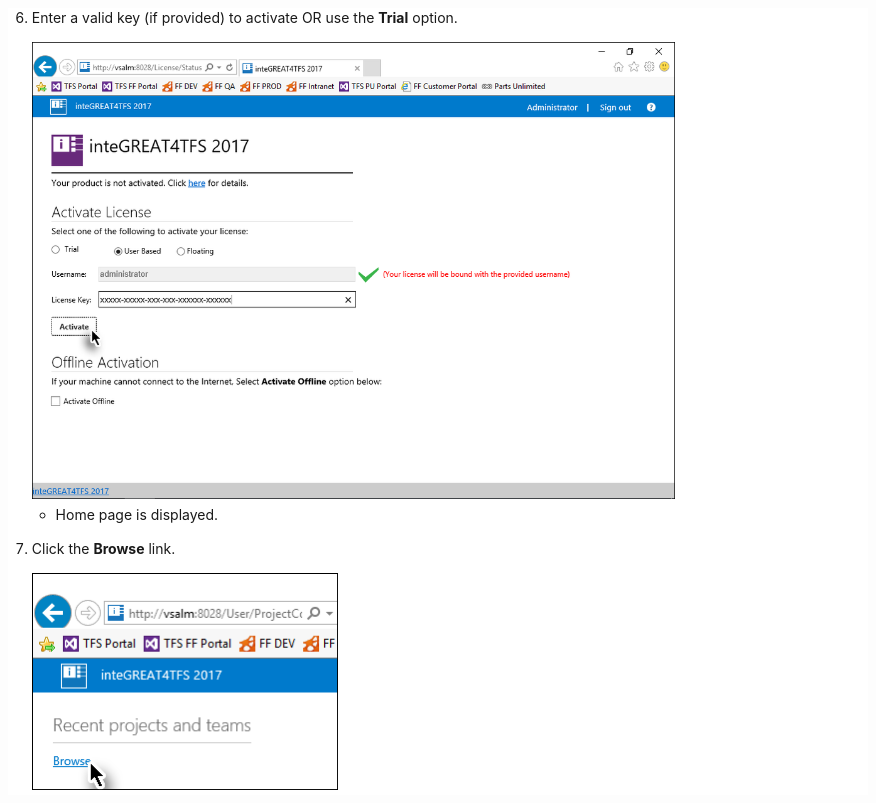 6. Enter a valid key (if provided) to activate OR use the
    **Trial** option.

   <img src="media/21.png" width="643" height="457" />

   - Home page is displayed.

7. Click the **Browse** link.

   <img src="media/22.png" width="306" height="217" />
